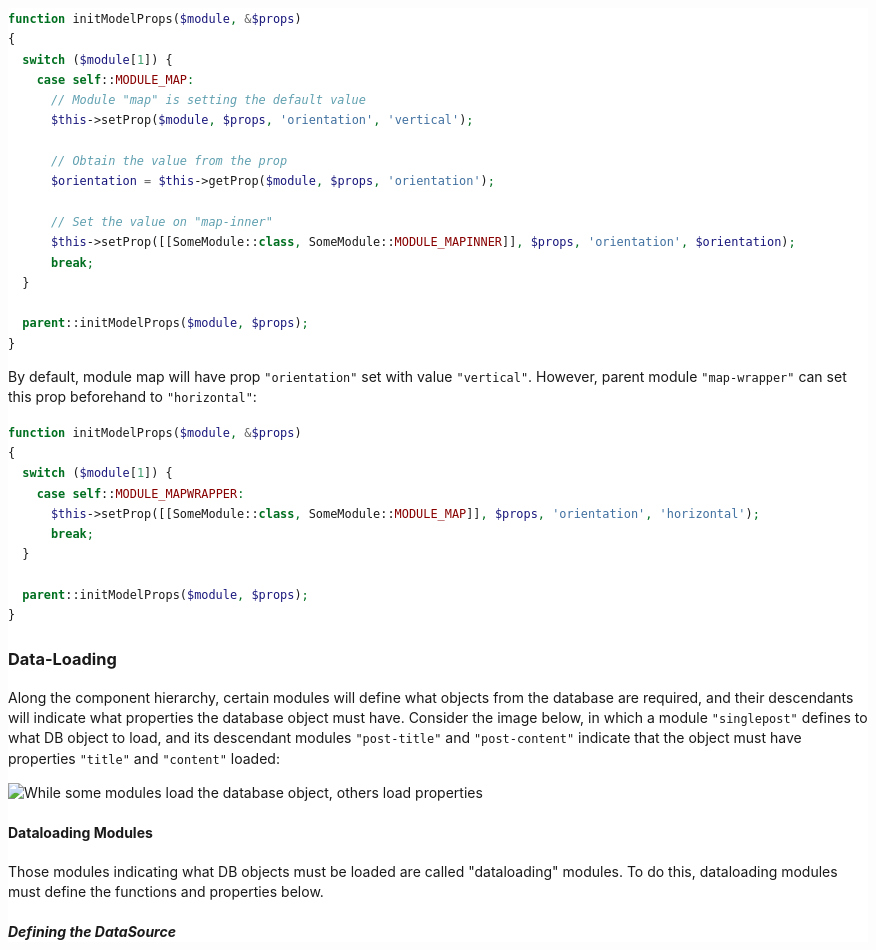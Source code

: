 ```php
function initModelProps($module, &$props) 
{
  switch ($module[1]) {
    case self::MODULE_MAP:
      // Module "map" is setting the default value
      $this->setProp($module, $props, 'orientation', 'vertical');

      // Obtain the value from the prop
      $orientation = $this->getProp($module, $props, 'orientation');

      // Set the value on "map-inner"
      $this->setProp([[SomeModule::class, SomeModule::MODULE_MAPINNER]], $props, 'orientation', $orientation);
      break;
  }

  parent::initModelProps($module, $props);
}
```

By default, module map will have prop `"orientation"` set with value `"vertical"`. However, parent module `"map-wrapper"` can set this prop beforehand to `"horizontal"`:

```php
function initModelProps($module, &$props) 
{
  switch ($module[1]) {
    case self::MODULE_MAPWRAPPER:
      $this->setProp([[SomeModule::class, SomeModule::MODULE_MAP]], $props, 'orientation', 'horizontal');      
      break;
  }

  parent::initModelProps($module, $props);
}
```

### Data-Loading

Along the component hierarchy, certain modules will define what objects from the database are required, and their descendants will indicate what properties the database object must have. Consider the image below, in which a module `"singlepost"` defines to what DB object to load, and its descendant modules `"post-title"` and `"post-content"` indicate that the object must have properties `"title"` and `"content"` loaded:

![While some modules load the database object, others load properties](https://uploads.getpop.org/wp-content/uploads/2018/12/loading-data-at-intervals.jpg)

#### Dataloading Modules

Those modules indicating what DB objects must be loaded are called "dataloading" modules. To do this, dataloading modules must define the functions and properties below.

##### Defining the DataSource


[ico-version]: https://img.shields.io/packagist/v/getpop/component-model.svg?style=flat-square
[ico-license]: https://img.shields.io/badge/license-MIT-brightgreen.svg?style=flat-square
[ico-travis]: https://img.shields.io/travis/getpop/component-model/master.svg?style=flat-square
[ico-scrutinizer]: https://img.shields.io/scrutinizer/coverage/g/getpop/component-model.svg?style=flat-square
[ico-code-quality]: https://img.shields.io/scrutinizer/g/getpop/component-model.svg?style=flat-square
[ico-downloads]: https://img.shields.io/packagist/dt/getpop/component-model.svg?style=flat-square
[link-packagist]: https://packagist.org/packages/getpop/component-model
[link-travis]: https://travis-ci.org/getpop/component-model
[link-scrutinizer]: https://scrutinizer-ci.com/g/getpop/component-model/code-structure
[link-code-quality]: https://scrutinizer-ci.com/g/getpop/component-model
[link-downloads]: https://packagist.org/packages/getpop/component-model
[link-author]: https://github.com/leoloso
[link-contributors]: ../../contributors